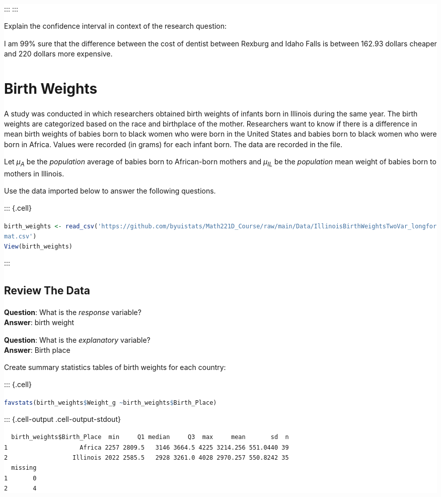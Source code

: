 
:::
:::



Explain the confidence interval in context of the research question:  

I am 99% sure that the difference between the cost of dentist between Rexburg and Idaho Falls is between 162.93 dollars cheaper and 220 dollars more expensive.

#  Birth Weights

A study was conducted in which researchers obtained birth weights of infants born in Illinois during the same year. The birth weights are categorized based on the race and birthplace of the mother. Researchers want to know if there is a difference in mean birth weights of babies born to black women who were born in the United States and babies born to black women who were born in Africa. Values were recorded (in grams) for each infant born. The data are recorded in the file. 

Let $\mu_A$ be the *population* average of babies born to African-born mothers and $\mu_{IL}$ be the *population* mean weight of babies born to mothers in Illinois.


Use the data imported below to answer the following questions.



::: {.cell}

```{.r .cell-code}
birth_weights <- read_csv('https://github.com/byuistats/Math221D_Course/raw/main/Data/IllinoisBirthWeightsTwoVar_longformat.csv')
View(birth_weights)
```
:::



## Review The Data

__Question__:  What is the *response* variable?  
__Answer__:  birth weight 

__Question__:  What is the *explanatory* variable?  
__Answer__:  Birth place


Create summary statistics tables of birth weights for each country:



::: {.cell}

```{.r .cell-code}
favstats(birth_weights$Weight_g ~birth_weights$Birth_Place)
```

::: {.cell-output .cell-output-stdout}

```
  birth_weights$Birth_Place  min     Q1 median     Q3  max     mean       sd  n
1                    Africa 2257 2809.5   3146 3664.5 4225 3214.256 551.0440 39
2                  Illinois 2022 2585.5   2928 3261.0 4028 2970.257 550.8242 35
  missing
1       0
2       4
```
